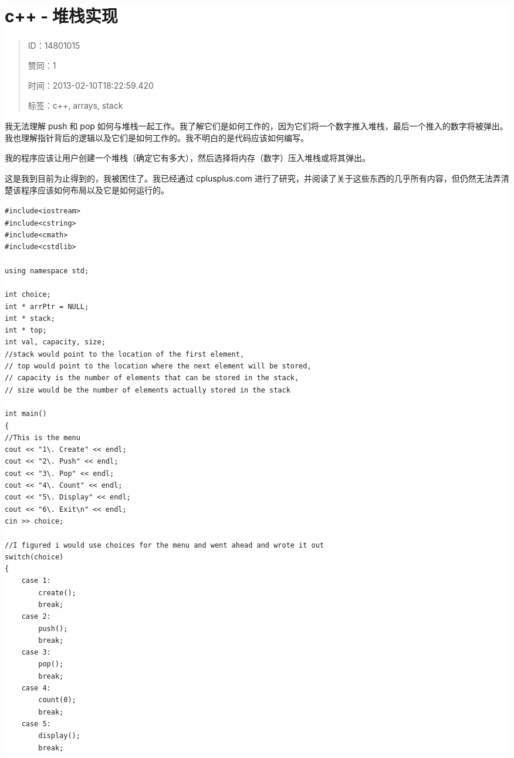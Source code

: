 # c++ - 堆栈实现

> ID：14801015
> 
> 赞同：1
> 
> 时间：2013-02-10T18:22:59.420
> 
> 标签：c++, arrays, stack

我无法理解 push 和 pop 如何与堆栈一起工作。我了解它们是如何工作的，因为它们将一个数字推入堆栈，最后一个推入的数字将被弹出。我也理解指针背后的逻辑以及它们是如何工作的。我不明白的是代码应该如何编写。

我的程序应该让用户创建一个堆栈（确定它有多大），然后选择将内存（数字）压入堆栈或将其弹出。

这是我到目前为止得到的，我被困住了。我已经通过 cplusplus.com 进行了研究，并阅读了关于这些东西的几乎所有内容，但仍然无法弄清楚该程序应该如何布局以及它是如何运行的。

```
#include<iostream>
#include<cstring>
#include<cmath>
#include<cstdlib>

using namespace std;

int choice;
int * arrPtr = NULL;
int * stack;
int * top;
int val, capacity, size; 
//stack would point to the location of the first element,
// top would point to the location where the next element will be stored,
// capacity is the number of elements that can be stored in the stack,
// size would be the number of elements actually stored in the stack

int main()
{
//This is the menu
cout << "1\. Create" << endl;
cout << "2\. Push" << endl;
cout << "3\. Pop" << endl;
cout << "4\. Count" << endl;
cout << "5\. Display" << endl;
cout << "6\. Exit\n" << endl;
cin >> choice;

//I figured i would use choices for the menu and went ahead and wrote it out
switch(choice)
{
    case 1:
        create();
        break;
    case 2:
        push();
        break;
    case 3:
        pop();
        break;
    case 4:
        count(0);
        break;
    case 5:
        display();
        break;
```